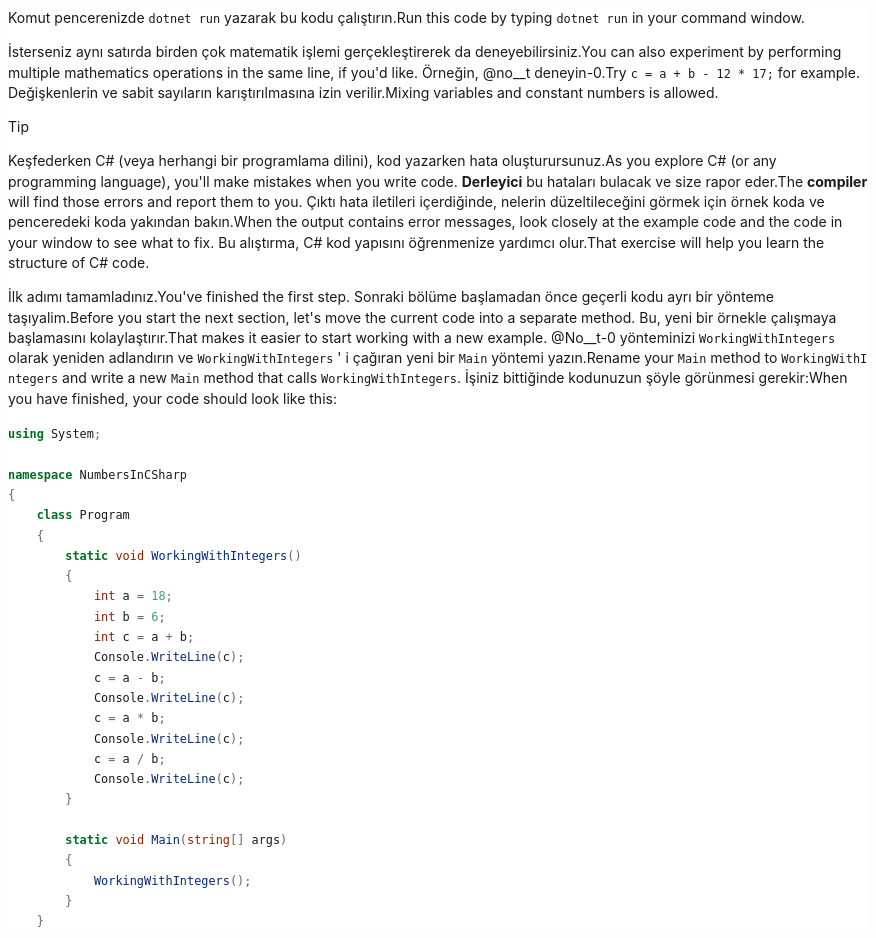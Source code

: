 <span data-ttu-id="54b4f-125">Komut pencerenizde `dotnet run` yazarak bu kodu çalıştırın.</span><span class="sxs-lookup"><span data-stu-id="54b4f-125">Run this code by typing `dotnet run` in your command window.</span></span>

<span data-ttu-id="54b4f-126">İsterseniz aynı satırda birden çok matematik işlemi gerçekleştirerek da deneyebilirsiniz.</span><span class="sxs-lookup"><span data-stu-id="54b4f-126">You can also experiment by performing multiple mathematics operations in the same line, if you'd like.</span></span> <span data-ttu-id="54b4f-127">Örneğin, @no__t deneyin-0.</span><span class="sxs-lookup"><span data-stu-id="54b4f-127">Try `c = a + b - 12 * 17;` for example.</span></span> <span data-ttu-id="54b4f-128">Değişkenlerin ve sabit sayıların karıştırılmasına izin verilir.</span><span class="sxs-lookup"><span data-stu-id="54b4f-128">Mixing variables and constant numbers is allowed.</span></span>

> [!TIP]
> <span data-ttu-id="54b4f-129">Keşfederken C# (veya herhangi bir programlama dilini), kod yazarken hata oluşturursunuz.</span><span class="sxs-lookup"><span data-stu-id="54b4f-129">As you explore C# (or any programming language), you'll make mistakes when you write code.</span></span> <span data-ttu-id="54b4f-130">**Derleyici** bu hataları bulacak ve size rapor eder.</span><span class="sxs-lookup"><span data-stu-id="54b4f-130">The **compiler** will find those errors and report them to you.</span></span> <span data-ttu-id="54b4f-131">Çıktı hata iletileri içerdiğinde, nelerin düzeltileceğini görmek için örnek koda ve penceredeki koda yakından bakın.</span><span class="sxs-lookup"><span data-stu-id="54b4f-131">When the output contains error messages, look closely at the example code and the code in your window to see what to fix.</span></span>
> <span data-ttu-id="54b4f-132">Bu alıştırma, C# kod yapısını öğrenmenize yardımcı olur.</span><span class="sxs-lookup"><span data-stu-id="54b4f-132">That exercise will help you learn the structure of C# code.</span></span>

<span data-ttu-id="54b4f-133">İlk adımı tamamladınız.</span><span class="sxs-lookup"><span data-stu-id="54b4f-133">You've finished the first step.</span></span> <span data-ttu-id="54b4f-134">Sonraki bölüme başlamadan önce geçerli kodu ayrı bir yönteme taşıyalim.</span><span class="sxs-lookup"><span data-stu-id="54b4f-134">Before you start the next section, let's move the current code into a separate method.</span></span> <span data-ttu-id="54b4f-135">Bu, yeni bir örnekle çalışmaya başlamasını kolaylaştırır.</span><span class="sxs-lookup"><span data-stu-id="54b4f-135">That makes it easier to start working with a new example.</span></span> <span data-ttu-id="54b4f-136">@No__t-0 yönteminizi `WorkingWithIntegers` olarak yeniden adlandırın ve `WorkingWithIntegers` ' i çağıran yeni bir `Main` yöntemi yazın.</span><span class="sxs-lookup"><span data-stu-id="54b4f-136">Rename your `Main` method to `WorkingWithIntegers` and write a new `Main` method that calls `WorkingWithIntegers`.</span></span> <span data-ttu-id="54b4f-137">İşiniz bittiğinde kodunuzun şöyle görünmesi gerekir:</span><span class="sxs-lookup"><span data-stu-id="54b4f-137">When you have finished, your code should look like this:</span></span>

```csharp
using System;

namespace NumbersInCSharp
{
    class Program
    {
        static void WorkingWithIntegers()
        {
            int a = 18;
            int b = 6;
            int c = a + b;
            Console.WriteLine(c);
            c = a - b;
            Console.WriteLine(c);
            c = a * b;
            Console.WriteLine(c);
            c = a / b;
            Console.WriteLine(c);
        }

        static void Main(string[] args)
        {
            WorkingWithIntegers();
        }
    }
```